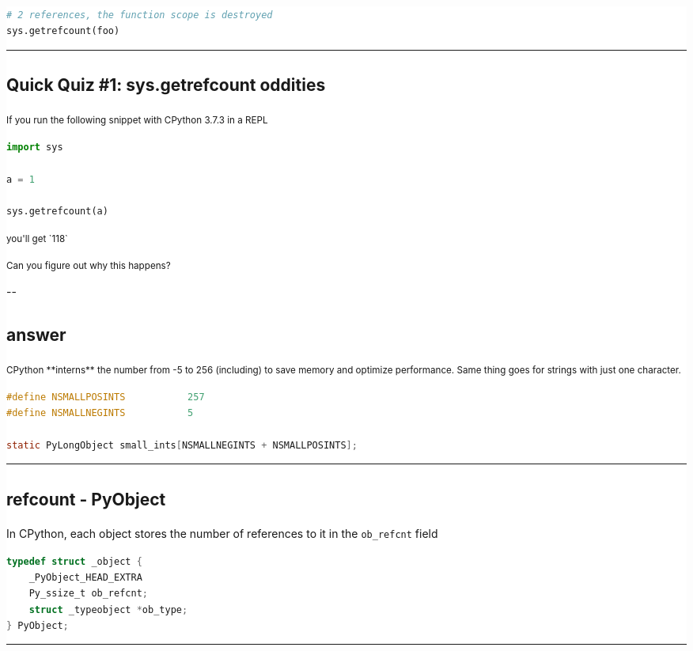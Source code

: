 ```python
# 2 references, the function scope is destroyed
sys.getrefcount(foo)
```

---

## Quick Quiz #1: sys.getrefcount oddities

<small>
If you run the following snippet with CPython 3.7.3 in a REPL
</small>

```python
import sys

a = 1

sys.getrefcount(a)
```

<small>
you'll get `118`

Can you figure out why this happens?
</small>

--

## answer

<small>
CPython **interns** the number from -5 to 256 (including) to save memory and optimize performance.
Same thing goes for strings with just one character.
</small>

```c
#define NSMALLPOSINTS           257
#define NSMALLNEGINTS           5

static PyLongObject small_ints[NSMALLNEGINTS + NSMALLPOSINTS];
```

---

## refcount - PyObject

In CPython, each object stores the number of references to it in the `ob_refcnt` field

```c
typedef struct _object {
    _PyObject_HEAD_EXTRA
    Py_ssize_t ob_refcnt;
    struct _typeobject *ob_type;
} PyObject;
```

---